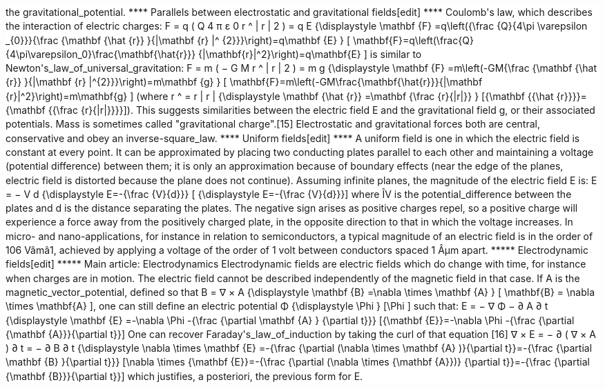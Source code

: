 the gravitational_potential.
**** Parallels between electrostatic and gravitational fields[edit] ****
Coulomb's law, which describes the interaction of electric charges:
          F  = q  (    Q  4 &#x03C0;  &#x03B5;  0           r &#x005E;      |
      r    |   2       )  = q  E    {\displaystyle \mathbf {F} =q\left({\frac
      {Q}{4\pi \varepsilon _{0}}}{\frac {\mathbf {\hat {r}} }{|\mathbf {r} |^
      {2}}}\right)=q\mathbf {E} }  [
      \mathbf{F}=q\left(\frac{Q}{4\pi\varepsilon_0}\frac{\mathbf{\hat{r}}}
      {|\mathbf{r}|^2}\right)=q\mathbf{E}
      ]
is similar to Newton's_law_of_universal_gravitation:
          F  = m  (  &#x2212; G M      r &#x005E;      |   r    |   2       )
      = m  g    {\displaystyle \mathbf {F} =m\left(-GM{\frac {\mathbf {\hat
      {r}} }{|\mathbf {r} |^{2}}}\right)=m\mathbf {g} }  [
      \mathbf{F}=m\left(-GM\frac{\mathbf{\hat{r}}}{|\mathbf
      {r}|^2}\right)=m\mathbf{g}
      ]
(where        r &#x005E;    =   r   |  r  |       {\displaystyle \mathbf {\hat
{r}} =\mathbf {\frac {r}{|r|}} }  [{\mathbf  {{\hat  {r}}}}={\mathbf  {{\frac
{r}{|r|}}}}]).
This suggests similarities between the electric field E and the gravitational
field g, or their associated potentials. Mass is sometimes called
"gravitational charge".[15]
Electrostatic and gravitational forces both are central, conservative and obey
an inverse-square_law.
**** Uniform fields[edit] ****
A uniform field is one in which the electric field is constant at every point.
It can be approximated by placing two conducting plates parallel to each other
and maintaining a voltage (potential difference) between them; it is only an
approximation because of boundary effects (near the edge of the planes,
electric field is distorted because the plane does not continue). Assuming
infinite planes, the magnitude of the electric field E is:
         E = &#x2212;   V d     {\displaystyle E=-{\frac {V}{d}}}  [
      {\displaystyle E=-{\frac {V}{d}}}]
where ÎV is the potential_difference between the plates and d is the distance
separating the plates. The negative sign arises as positive charges repel, so a
positive charge will experience a force away from the positively charged plate,
in the opposite direction to that in which the voltage increases. In micro- and
nano-applications, for instance in relation to semiconductors, a typical
magnitude of an electric field is in the order of 106 Vâmâ1, achieved by
applying a voltage of the order of 1 volt between conductors spaced 1 Âµm
apart.
***** Electrodynamic fields[edit] *****
Main article: Electrodynamics
Electrodynamic fields are electric fields which do change with time, for
instance when charges are in motion.
The electric field cannot be described independently of the magnetic field in
that case. If A is the magnetic_vector_potential, defined so that      B  =
&#x2207; &#x00D7;  A    {\displaystyle \mathbf {B} =\nabla \times \mathbf {A} }
[ \mathbf{B} = \nabla \times \mathbf{A} ], one can still define an electric
potential     &#x03A6;   {\displaystyle \Phi }  [\Phi ] such that:
          E  = &#x2212; &#x2207; &#x03A6; &#x2212;    &#x2202;  A    &#x2202; t
      {\displaystyle \mathbf {E} =-\nabla \Phi -{\frac {\partial \mathbf {A} }
      {\partial t}}}  [{\mathbf  {E}}=-\nabla \Phi -{\frac  {\partial {\mathbf
      {A}}}{\partial t}}]
One can recover Faraday's_law_of_induction by taking the curl of that equation
      [16]
         &#x2207; &#x00D7;  E  = &#x2212;    &#x2202; ( &#x2207; &#x00D7;  A  )
      &#x2202; t    = &#x2212;    &#x2202;  B    &#x2202; t      {\displaystyle
      \nabla \times \mathbf {E} =-{\frac {\partial (\nabla \times \mathbf {A}
      )}{\partial t}}=-{\frac {\partial \mathbf {B} }{\partial t}}}  [\nabla
      \times {\mathbf  {E}}=-{\frac  {\partial (\nabla \times {\mathbf  {A}})}
      {\partial t}}=-{\frac  {\partial {\mathbf  {B}}}{\partial t}}]
which justifies, a posteriori, the previous form for E.